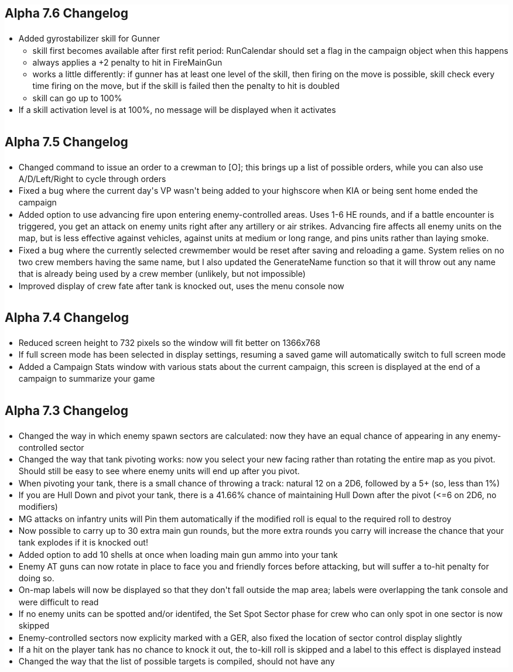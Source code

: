 ## Alpha 7.6 Changelog
- Added gyrostabilizer skill for Gunner
  - skill first becomes available after first refit period: RunCalendar should set a flag
     in the campaign object when this happens
  - always applies a +2 penalty to hit in FireMainGun
  - works a little differently: if gunner has at least one level of the skill, then firing
     on the move is possible, skill check every time firing on the move, but if the skill is
     failed then the penalty to hit is doubled
  - skill can go up to 100%
- If a skill activation level is at 100%, no message will be displayed when it activates

## Alpha 7.5 Changelog
- Changed command to issue an order to a crewman to [O]; this brings up a list of
   possible orders, while you can also use A/D/Left/Right to cycle through orders
- Fixed a bug where the current day's VP wasn't being added to your highscore when
   KIA or being sent home ended the campaign
- Added option to use advancing fire upon entering enemy-controlled areas. Uses 1-6
   HE rounds, and if a battle encounter is triggered, you get an attack on enemy units
   right after any artillery or air strikes. Advancing fire affects all enemy units on
   the map, but is less effective against vehicles, against units at medium or long
   range, and pins units rather than laying smoke.
- Fixed a bug where the currently selected crewmember would be reset after saving and
   reloading a game. System relies on no two crew members having the same name, but I
   also updated the GenerateName function so that it will throw out any name that is
   already being used by a crew member (unlikely, but not impossible)
- Improved display of crew fate after tank is knocked out, uses the menu console now

## Alpha 7.4 Changelog
- Reduced screen height to 732 pixels so the window will fit better on 1366x768
- If full screen mode has been selected in display settings, resuming a saved game
   will automatically switch to full screen mode
- Added a Campaign Stats window with various stats about the current campaign, this
   screen is displayed at the end of a campaign to summarize your game

## Alpha 7.3 Changelog
- Changed the way in which enemy spawn sectors are calculated: now they have an equal
   chance of appearing in any enemy-controlled sector
- Changed the way that tank pivoting works: now you select your new facing rather than
   rotating the entire map as you pivot. Should still be easy to see where enemy units
   will end up after you pivot.
- When pivoting your tank, there is a small chance of throwing a track: natural 12 on a
   2D6, followed by a 5+ (so, less than 1%)
- If you are Hull Down and pivot your tank, there is a 41.66% chance of maintaining Hull
   Down after the pivot (<=6 on 2D6, no modifiers)
- MG attacks on infantry units will Pin them automatically if the modified roll is equal
   to the required roll to destroy
- Now possible to carry up to 30 extra main gun rounds, but the more extra rounds you
   carry will increase the chance that your tank explodes if it is knocked out!
- Added option to add 10 shells at once when loading main gun ammo into your tank
- Enemy AT guns can now rotate in place to face you and friendly forces before attacking,
   but will suffer a to-hit penalty for doing so.
- On-map labels will now be displayed so that they don't fall outside the map area; labels
   were overlapping the tank console and were difficult to read
- If no enemy units can be spotted and/or identifed, the Set Spot Sector phase for crew
   who can only spot in one sector is now skipped
- Enemy-controlled sectors now explicity marked with a GER, also fixed the location of
   sector control display slightly
- If a hit on the player tank has no chance to knock it out, the to-kill roll is skipped
   and a label to this effect is displayed instead
- Changed the way that the list of possible targets is compiled, should not have any